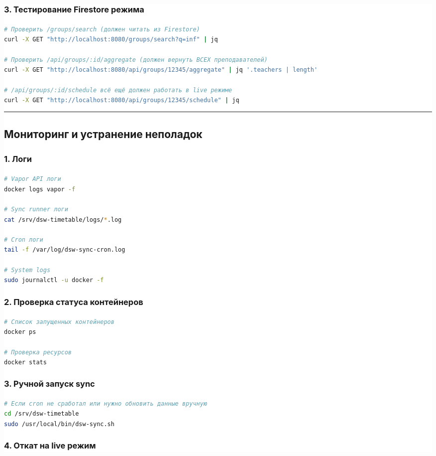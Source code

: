 ### 3. Тестирование Firestore режима

```bash
# Проверить /groups/search (должен читать из Firestore)
curl -X GET "http://localhost:8080/groups/search?q=inf" | jq

# Проверить /api/groups/:id/aggregate (должен вернуть ВСЕХ преподавателей)
curl -X GET "http://localhost:8080/api/groups/12345/aggregate" | jq '.teachers | length'

# /api/groups/:id/schedule всё ещё должен работать в live режиме
curl -X GET "http://localhost:8080/api/groups/12345/schedule" | jq
```

---

## Мониторинг и устранение неполадок

### 1. Логи

```bash
# Vapor API логи
docker logs vapor -f

# Sync runner логи
cat /srv/dsw-timetable/logs/*.log

# Cron логи
tail -f /var/log/dsw-sync-cron.log

# System logs
sudo journalctl -u docker -f
```

### 2. Проверка статуса контейнеров

```bash
# Список запущенных контейнеров
docker ps

# Проверка ресурсов
docker stats
```

### 3. Ручной запуск sync

```bash
# Если cron не сработал или нужно обновить данные вручную
cd /srv/dsw-timetable
sudo /usr/local/bin/dsw-sync.sh
```

### 4. Откат на live режим
